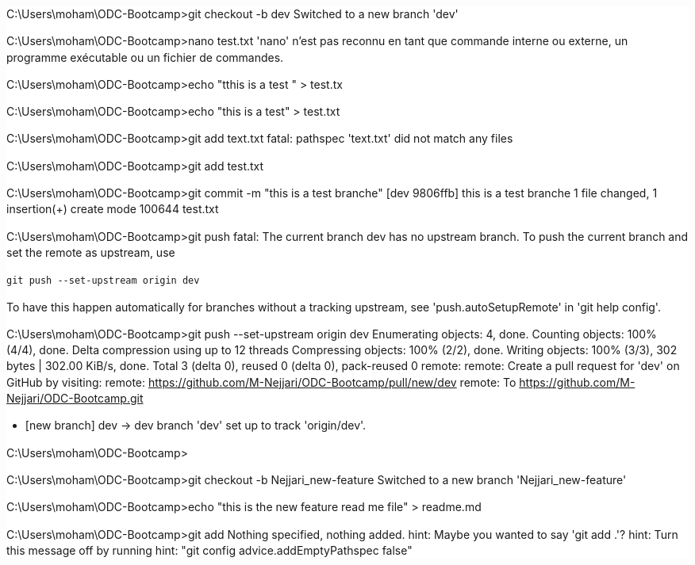C:\Users\moham\ODC-Bootcamp>git checkout -b dev
Switched to a new branch 'dev'

C:\Users\moham\ODC-Bootcamp>nano test.txt
'nano' n’est pas reconnu en tant que commande interne
ou externe, un programme exécutable ou un fichier de commandes.

C:\Users\moham\ODC-Bootcamp>echo "tthis is a test " > test.tx

C:\Users\moham\ODC-Bootcamp>echo "this is a test" > test.txt

C:\Users\moham\ODC-Bootcamp>git add text.txt
fatal: pathspec 'text.txt' did not match any files

C:\Users\moham\ODC-Bootcamp>git add test.txt

C:\Users\moham\ODC-Bootcamp>git commit -m "this is a test branche"
[dev 9806ffb] this is a test branche
 1 file changed, 1 insertion(+)
 create mode 100644 test.txt

C:\Users\moham\ODC-Bootcamp>git push
fatal: The current branch dev has no upstream branch.
To push the current branch and set the remote as upstream, use

    git push --set-upstream origin dev

To have this happen automatically for branches without a tracking
upstream, see 'push.autoSetupRemote' in 'git help config'.


C:\Users\moham\ODC-Bootcamp>git push --set-upstream origin dev
Enumerating objects: 4, done.
Counting objects: 100% (4/4), done.
Delta compression using up to 12 threads
Compressing objects: 100% (2/2), done.
Writing objects: 100% (3/3), 302 bytes | 302.00 KiB/s, done.
Total 3 (delta 0), reused 0 (delta 0), pack-reused 0
remote:
remote: Create a pull request for 'dev' on GitHub by visiting:
remote:      https://github.com/M-Nejjari/ODC-Bootcamp/pull/new/dev
remote:
To https://github.com/M-Nejjari/ODC-Bootcamp.git
 * [new branch]      dev -> dev
branch 'dev' set up to track 'origin/dev'.

C:\Users\moham\ODC-Bootcamp>

C:\Users\moham\ODC-Bootcamp>git checkout -b Nejjari_new-feature
Switched to a new branch 'Nejjari_new-feature'

C:\Users\moham\ODC-Bootcamp>echo "this is the new feature read me file" > readme.md

C:\Users\moham\ODC-Bootcamp>git add
Nothing specified, nothing added.
hint: Maybe you wanted to say 'git add .'?
hint: Turn this message off by running
hint: "git config advice.addEmptyPathspec false"
